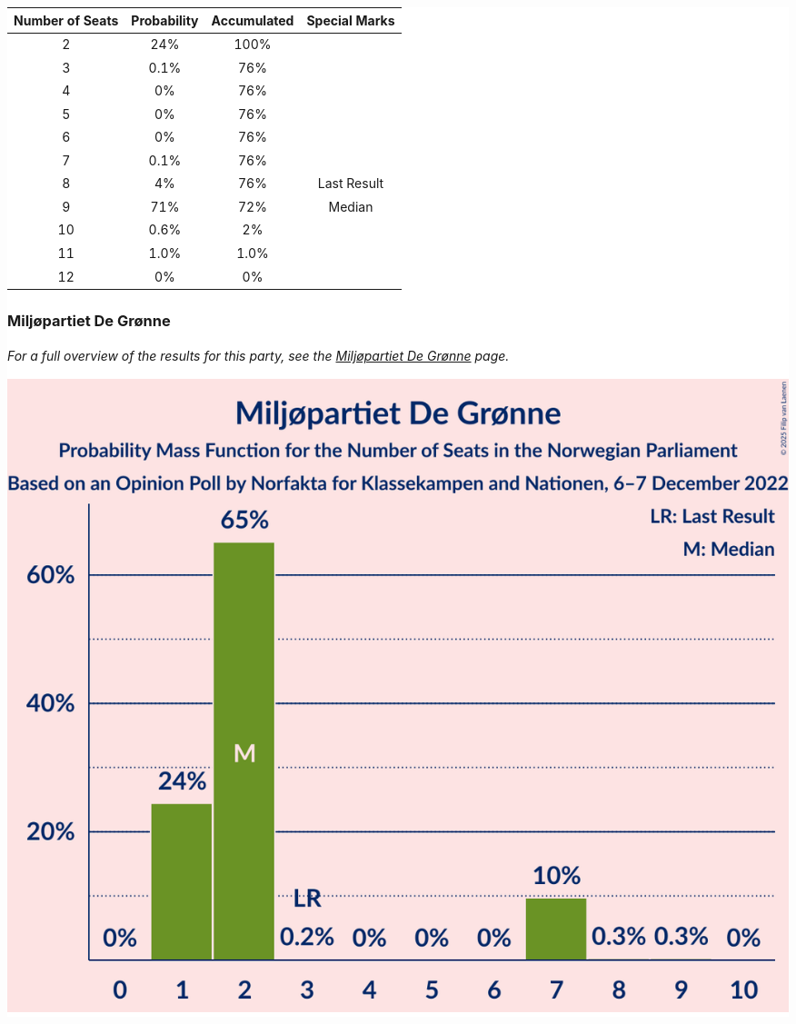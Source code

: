 | Number of Seats | Probability | Accumulated | Special Marks |
|:---------------:|:-----------:|:-----------:|:-------------:|
| 2 | 24% | 100% |  |
| 3 | 0.1% | 76% |  |
| 4 | 0% | 76% |  |
| 5 | 0% | 76% |  |
| 6 | 0% | 76% |  |
| 7 | 0.1% | 76% |  |
| 8 | 4% | 76% | Last Result |
| 9 | 71% | 72% | Median |
| 10 | 0.6% | 2% |  |
| 11 | 1.0% | 1.0% |  |
| 12 | 0% | 0% |  |

### Miljøpartiet De Grønne

*For a full overview of the results for this party, see the [Miljøpartiet De Grønne](party-miljøpartietdegrønne.html) page.*

![Graph with seats probability mass function not yet produced](2022-12-07-Norfakta-seats-pmf-miljøpartietdegrønne.png "Seats Probability Mass Function")
